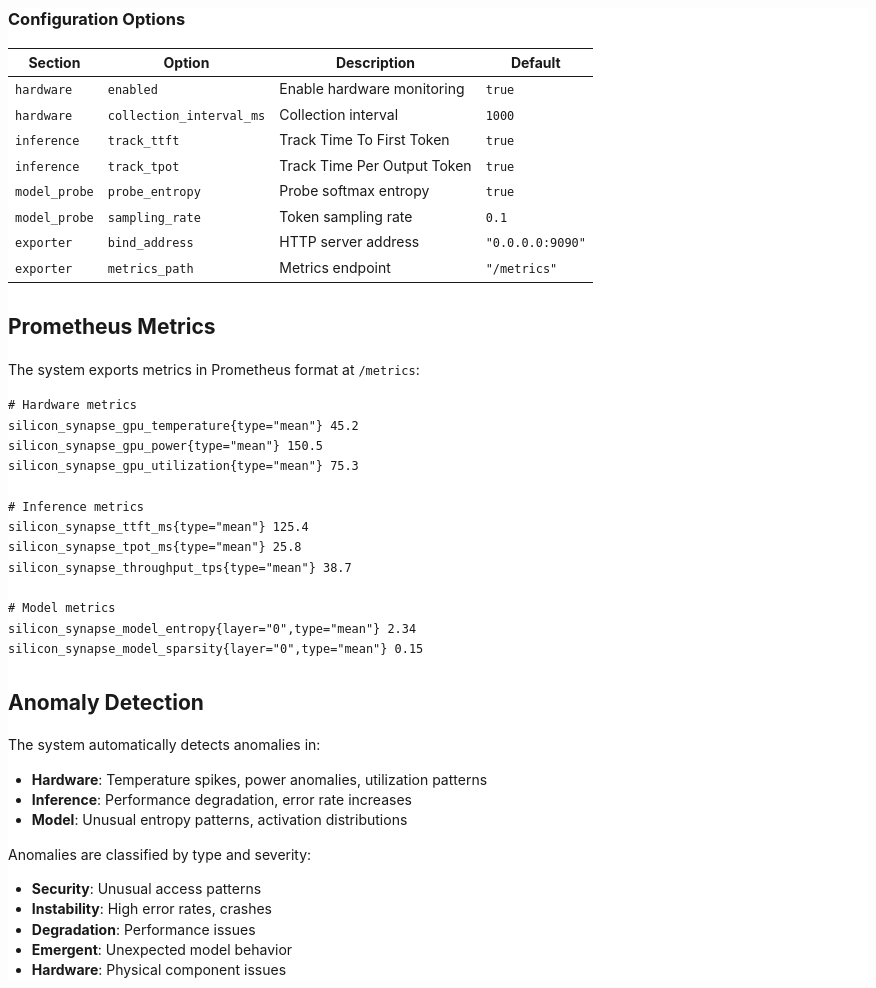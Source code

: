 ### Configuration Options

| Section | Option | Description | Default |
|---------|--------|-------------|---------|
| `hardware` | `enabled` | Enable hardware monitoring | `true` |
| `hardware` | `collection_interval_ms` | Collection interval | `1000` |
| `inference` | `track_ttft` | Track Time To First Token | `true` |
| `inference` | `track_tpot` | Track Time Per Output Token | `true` |
| `model_probe` | `probe_entropy` | Probe softmax entropy | `true` |
| `model_probe` | `sampling_rate` | Token sampling rate | `0.1` |
| `exporter` | `bind_address` | HTTP server address | `"0.0.0.0:9090"` |
| `exporter` | `metrics_path` | Metrics endpoint | `"/metrics"` |

## Prometheus Metrics

The system exports metrics in Prometheus format at `/metrics`:

```
# Hardware metrics
silicon_synapse_gpu_temperature{type="mean"} 45.2
silicon_synapse_gpu_power{type="mean"} 150.5
silicon_synapse_gpu_utilization{type="mean"} 75.3

# Inference metrics
silicon_synapse_ttft_ms{type="mean"} 125.4
silicon_synapse_tpot_ms{type="mean"} 25.8
silicon_synapse_throughput_tps{type="mean"} 38.7

# Model metrics
silicon_synapse_model_entropy{layer="0",type="mean"} 2.34
silicon_synapse_model_sparsity{layer="0",type="mean"} 0.15
```

## Anomaly Detection

The system automatically detects anomalies in:

- **Hardware**: Temperature spikes, power anomalies, utilization patterns
- **Inference**: Performance degradation, error rate increases
- **Model**: Unusual entropy patterns, activation distributions

Anomalies are classified by type and severity:
- **Security**: Unusual access patterns
- **Instability**: High error rates, crashes
- **Degradation**: Performance issues
- **Emergent**: Unexpected model behavior
- **Hardware**: Physical component issues
